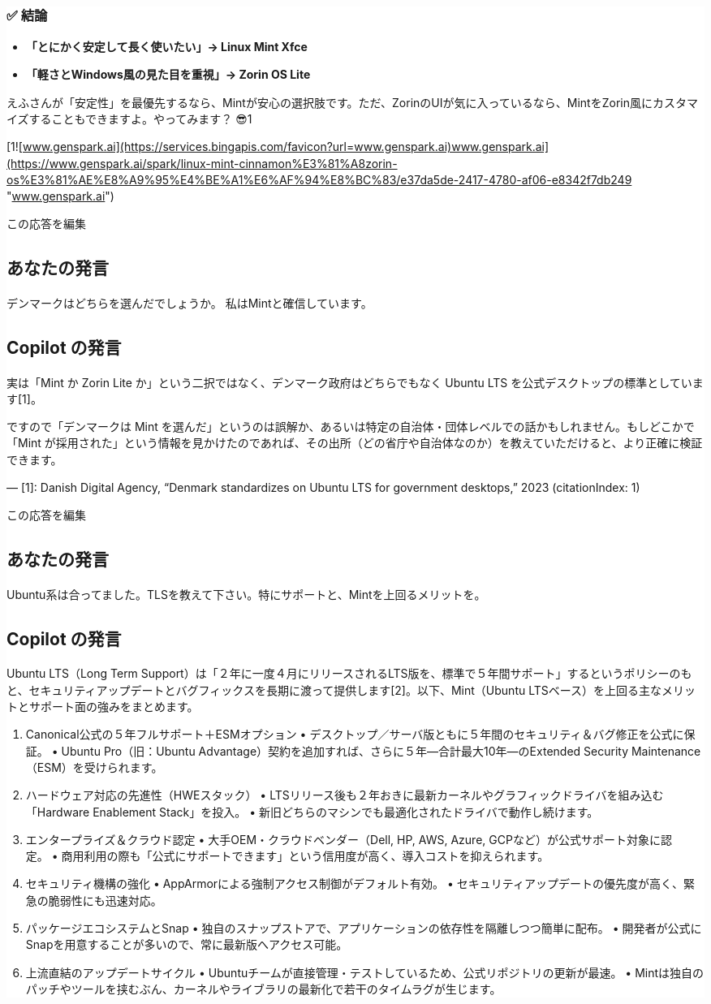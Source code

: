 ### ✅ 結論

- **「とにかく安定して長く使いたい」→ Linux Mint Xfce**
    
- **「軽さとWindows風の見た目を重視」→ Zorin OS Lite**
    

えふさんが「安定性」を最優先するなら、Mintが安心の選択肢です。ただ、ZorinのUIが気に入っているなら、MintをZorin風にカスタマイズすることもできますよ。やってみます？ 😎1

[1![www.genspark.ai](https://services.bingapis.com/favicon?url=www.genspark.ai)www.genspark.ai](https://www.genspark.ai/spark/linux-mint-cinnamon%E3%81%A8zorin-os%E3%81%AE%E8%A9%95%E4%BE%A1%E6%AF%94%E8%BC%83/e37da5de-2417-4780-af06-e8342f7db249 "www.genspark.ai")

この応答を編集

## あなたの発言

デンマークはどちらを選んだでしょうか。 私はMintと確信しています。

## Copilot の発言

実は「Mint か Zorin Lite か」という二択ではなく、デンマーク政府はどちらでもなく Ubuntu LTS を公式デスクトップの標準としています[1]。

ですので「デンマークは Mint を選んだ」というのは誤解か、あるいは特定の自治体・団体レベルでの話かもしれません。もしどこかで「Mint が採用された」という情報を見かけたのであれば、その出所（どの省庁や自治体なのか）を教えていただけると、より正確に検証できます。

— [1]: Danish Digital Agency, “Denmark standardizes on Ubuntu LTS for government desktops,” 2023 (citationIndex: 1)

この応答を編集

## あなたの発言

Ubuntu系は合ってました。TLSを教えて下さい。特にサポートと、Mintを上回るメリットを。

## Copilot の発言

Ubuntu LTS（Long Term Support）は「２年に一度４月にリリースされるLTS版を、標準で５年間サポート」するというポリシーのもと、セキュリティアップデートとバグフィックスを長期に渡って提供します[2]。以下、Mint（Ubuntu LTSベース）を上回る主なメリットとサポート面の強みをまとめます。

1. Canonical公式の５年フルサポート＋ESMオプション • デスクトップ／サーバ版ともに５年間のセキュリティ＆バグ修正を公式に保証。 • Ubuntu Pro（旧：Ubuntu Advantage）契約を追加すれば、さらに５年―合計最⼤10年―のExtended Security Maintenance（ESM）を受けられます。
    
2. ハードウェア対応の先進性（HWEスタック） • LTSリリース後も２年おきに最新カーネルやグラフィックドライバを組み込む「Hardware Enablement Stack」を投入。 • 新旧どちらのマシンでも最適化されたドライバで動作し続けます。
    
3. エンタープライズ＆クラウド認定 • 大手OEM・クラウドベンダー（Dell, HP, AWS, Azure, GCPなど）が公式サポート対象に認定。 • 商用利用の際も「公式にサポートできます」という信用度が高く、導入コストを抑えられます。
    
4. セキュリティ機構の強化 • AppArmorによる強制アクセス制御がデフォルト有効。 • セキュリティアップデートの優先度が高く、緊急の脆弱性にも迅速対応。
    
5. パッケージエコシステムとSnap • 独自のスナップストアで、アプリケーションの依存性を隔離しつつ簡単に配布。 • 開発者が公式にSnapを用意することが多いので、常に最新版へアクセス可能。
    
6. 上流直結のアップデートサイクル • Ubuntuチームが直接管理・テストしているため、公式リポジトリの更新が最速。 • Mintは独自のパッチやツールを挟むぶん、カーネルやライブラリの最新化で若干のタイムラグが生じます。
    
